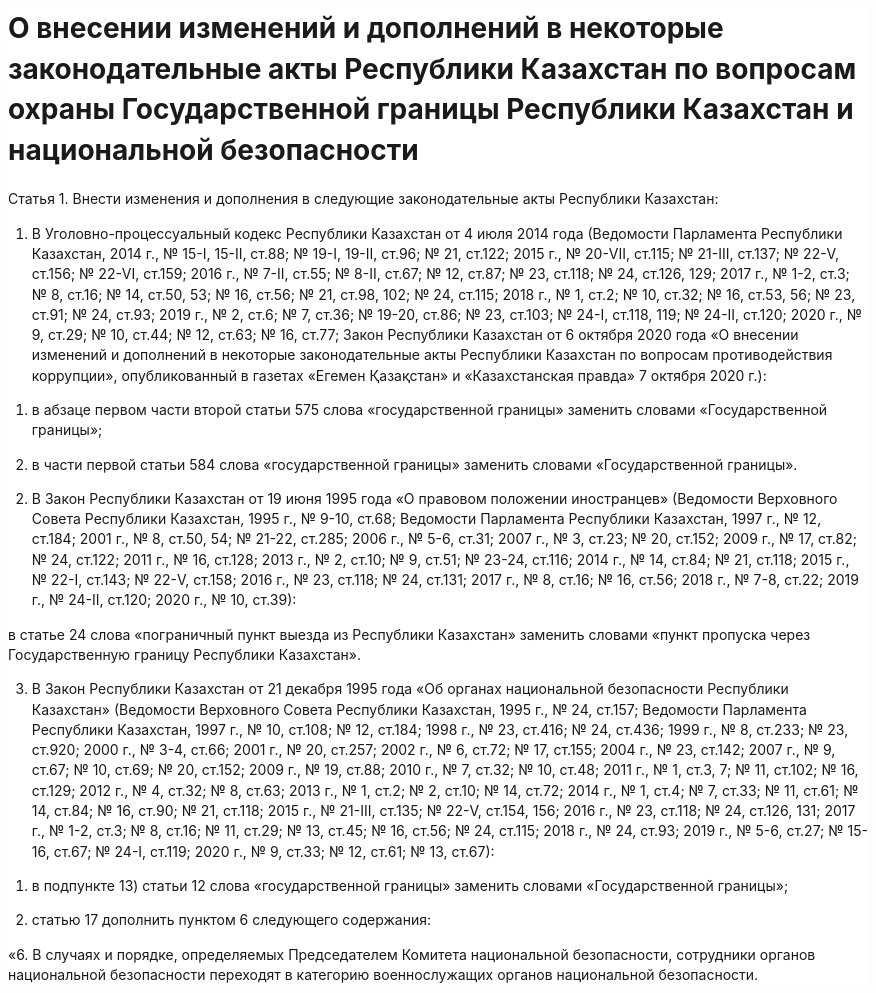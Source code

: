# О внесении изменений и дополнений в некоторые законодательные акты Республики Казахстан по вопросам охраны Государственной границы Республики Казахстан и национальной безопасности

Статья 1. Внести изменения и дополнения в следующие законодательные акты Республики Казахстан:

1. В Уголовно-процессуальный кодекс Республики Казахстан от 4 июля 2014 года (Ведомости Парламента Республики Казахстан, 2014 г., № 15-I, 15-II, ст.88; № 19-I, 19-II, ст.96; № 21, ст.122; 2015 г., № 20-VII, ст.115; № 21-III, ст.137; № 22-V, ст.156; № 22-VI, ст.159; 2016 г., № 7-II, ст.55; № 8-II, ст.67; № 12, ст.87; № 23, ст.118; № 24, ст.126, 129; 2017 г., № 1-2, ст.3; № 8, ст.16; № 14, ст.50, 53; № 16, ст.56; № 21, ст.98, 102; № 24, ст.115; 2018 г., № 1, ст.2; № 10, ст.32; № 16, ст.53, 56; № 23, ст.91; № 24, ст.93; 2019 г., № 2, ст.6; № 7, ст.36; № 19-20, ст.86; № 23, ст.103; № 24-I, ст.118, 119; № 24-II, ст.120; 2020 г., № 9, ст.29; № 10, ст.44; № 12, ст.63; № 16, ст.77; Закон Республики Казахстан от 6 октября 2020 года «О внесении изменений и дополнений в некоторые законодательные акты Республики Казахстан по вопросам противодействия коррупции», опубликованный в газетах «Егемен Қазақстан» и «Казахстанская правда» 7 октября 2020 г.):

1) в абзаце первом части второй статьи 575 слова «государственной границы» заменить словами «Государственной границы»;

2) в части первой статьи 584 слова «государственной границы» заменить словами «Государственной границы».

2. В Закон Республики Казахстан от 19 июня 1995 года «О правовом положении иностранцев» (Ведомости Верховного Совета Республики Казахстан, 1995 г., № 9-10, ст.68; Ведомости Парламента Республики Казахстан, 1997 г., № 12, ст.184; 2001 г., № 8, ст.50, 54; № 21-22, ст.285; 2006 г., № 5-6, ст.31; 2007 г., № 3, ст.23; № 20, ст.152; 2009 г., № 17, ст.82; № 24, ст.122; 2011 г., № 16, ст.128; 2013 г., № 2, ст.10; № 9, ст.51; № 23-24, ст.116; 2014 г., № 14, ст.84; № 21, ст.118; 2015 г., № 22-І, ст.143; № 22-V, ст.158; 2016 г., № 23, ст.118; № 24, ст.131; 2017 г., № 8, ст.16; № 16, ст.56; 2018 г., № 7-8, cт.22; 2019 г., № 24-II, ст.120; 2020 г., № 10, ст.39):

в статье 24 слова «пограничный пункт выезда из Республики Казахстан» заменить словами «пункт пропуска через Государственную границу Республики Казахстан».

3. В Закон Республики Казахстан от 21 декабря 1995 года «Об органах национальной безопасности Республики Казахстан» (Ведомости Верховного Совета Республики Казахстан, 1995 г., № 24, ст.157; Ведомости Парламента Республики Казахстан, 1997 г., № 10, ст.108; № 12, ст.184; 1998 г., № 23, ст.416; № 24, ст.436; 1999 г., № 8, ст.233; № 23, ст.920; 2000 г., № 3-4, ст.66; 2001 г., № 20, ст.257; 2002 г., № 6, ст.72; № 17, ст.155; 2004 г., № 23, ст.142; 2007 г., № 9, ст.67; № 10, ст.69; № 20, ст.152; 2009 г., № 19, ст.88; 2010 г., № 7, ст.32; № 10, ст.48; 2011 г., № 1, ст.3, 7; № 11, ст.102; № 16, ст.129; 2012 г., № 4, ст.32; № 8, ст.63; 2013 г., № 1, ст.2; № 2, ст.10; № 14, ст.72; 2014 г., № 1, ст.4; № 7, ст.33; № 11, ст.61; № 14, ст.84; № 16, ст.90; № 21, ст.118; 2015 г., № 21-III, ст.135; № 22-V, ст.154, 156; 2016 г., № 23, ст.118; № 24, ст.126, 131; 2017 г., № 1-2, ст.3; № 8, ст.16; № 11, ст.29; № 13, ст.45; № 16, ст.56; № 24, ст.115; 2018 г., № 24, ст.93; 2019 г., № 5-6, ст.27; № 15-16, ст.67; № 24-I, ст.119; 2020 г., № 9, ст.33; № 12, ст.61; № 13, ст.67):

1) в подпункте 13) статьи 12 слова «государственной границы» заменить словами «Государственной границы»;

2) статью 17 дополнить пунктом 6 следующего содержания:

«6. В случаях и порядке, определяемых Председателем Комитета национальной безопасности, сотрудники органов национальной безопасности переходят в категорию военнослужащих органов национальной безопасности.
